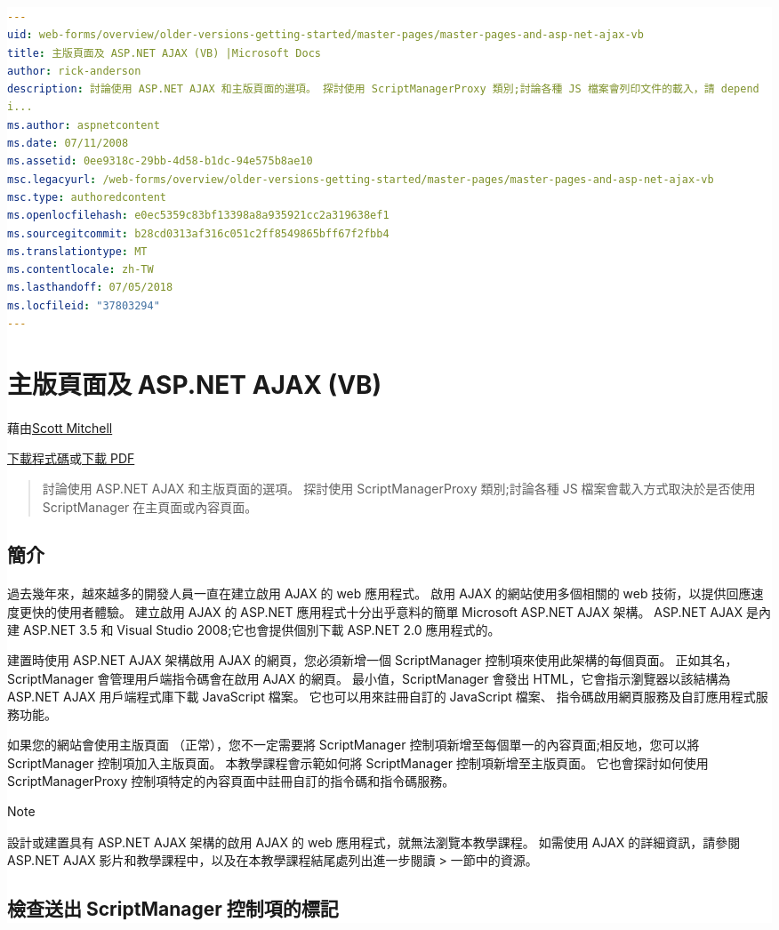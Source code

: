 ```yaml
---
uid: web-forms/overview/older-versions-getting-started/master-pages/master-pages-and-asp-net-ajax-vb
title: 主版頁面及 ASP.NET AJAX (VB) |Microsoft Docs
author: rick-anderson
description: 討論使用 ASP.NET AJAX 和主版頁面的選項。 探討使用 ScriptManagerProxy 類別;討論各種 JS 檔案會列印文件的載入，請 dependi...
ms.author: aspnetcontent
ms.date: 07/11/2008
ms.assetid: 0ee9318c-29bb-4d58-b1dc-94e575b8ae10
msc.legacyurl: /web-forms/overview/older-versions-getting-started/master-pages/master-pages-and-asp-net-ajax-vb
msc.type: authoredcontent
ms.openlocfilehash: e0ec5359c83bf13398a8a935921cc2a319638ef1
ms.sourcegitcommit: b28cd0313af316c051c2ff8549865bff67f2fbb4
ms.translationtype: MT
ms.contentlocale: zh-TW
ms.lasthandoff: 07/05/2018
ms.locfileid: "37803294"
---
```

<a name="master-pages-and-aspnet-ajax-vb"></a>主版頁面及 ASP.NET AJAX (VB)
====================
藉由[Scott Mitchell](https://twitter.com/ScottOnWriting)

[下載程式碼](http://download.microsoft.com/download/1/8/4/184e24fa-fcc8-47fa-ac99-4b6a52d41e97/ASPNET_MasterPages_Tutorial_08_VB.zip)或[下載 PDF](http://download.microsoft.com/download/e/b/4/eb4abb10-c416-4ba4-9899-32577715b1bd/ASPNET_MasterPages_Tutorial_08_VB.pdf)

> 討論使用 ASP.NET AJAX 和主版頁面的選項。 探討使用 ScriptManagerProxy 類別;討論各種 JS 檔案會載入方式取決於是否使用 ScriptManager 在主頁面或內容頁面。


## <a name="introduction"></a>簡介

過去幾年來，越來越多的開發人員一直在建立啟用 AJAX 的 web 應用程式。 啟用 AJAX 的網站使用多個相關的 web 技術，以提供回應速度更快的使用者體驗。 建立啟用 AJAX 的 ASP.NET 應用程式十分出乎意料的簡單 Microsoft ASP.NET AJAX 架構。 ASP.NET AJAX 是內建 ASP.NET 3.5 和 Visual Studio 2008;它也會提供個別下載 ASP.NET 2.0 應用程式的。

建置時使用 ASP.NET AJAX 架構啟用 AJAX 的網頁，您必須新增一個 ScriptManager 控制項來使用此架構的每個頁面。 正如其名，ScriptManager 會管理用戶端指令碼會在啟用 AJAX 的網頁。 最小值，ScriptManager 會發出 HTML，它會指示瀏覽器以該結構為 ASP.NET AJAX 用戶端程式庫下載 JavaScript 檔案。 它也可以用來註冊自訂的 JavaScript 檔案、 指令碼啟用網頁服務及自訂應用程式服務功能。

如果您的網站會使用主版頁面 （正常），您不一定需要將 ScriptManager 控制項新增至每個單一的內容頁面;相反地，您可以將 ScriptManager 控制項加入主版頁面。 本教學課程會示範如何將 ScriptManager 控制項新增至主版頁面。 它也會探討如何使用 ScriptManagerProxy 控制項特定的內容頁面中註冊自訂的指令碼和指令碼服務。

> [!NOTE]
> 設計或建置具有 ASP.NET AJAX 架構的啟用 AJAX 的 web 應用程式，就無法瀏覽本教學課程。 如需使用 AJAX 的詳細資訊，請參閱 ASP.NET AJAX 影片和教學課程中，以及在本教學課程結尾處列出進一步閱讀 > 一節中的資源。


## <a name="examining-the-markup-emitted-by-the-scriptmanager-control"></a>檢查送出 ScriptManager 控制項的標記
